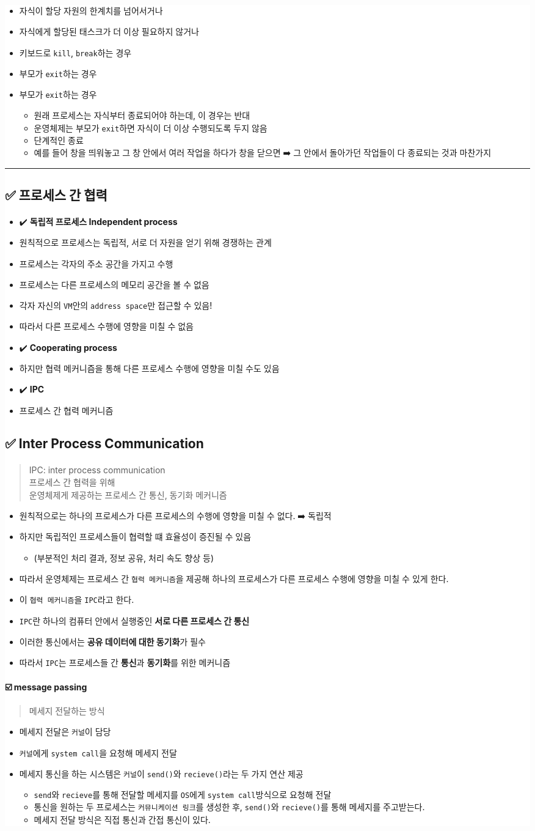   - 자식이 할당 자원의 한계치를 넘어서거나
  - 자식에게 할당된 태스크가 더 이상 필요하지 않거나
  - 키보드로 `kill`, `break`하는 경우
  - 부모가 `exit`하는 경우

- 부모가 `exit`하는 경우
  - 원래 프로세스는 자식부터 종료되어야 하는데, 이 경우는 반대
  - 운영체제는 부모가 `exit`하면 자식이 더 이상 수행되도록 두지 않음
  - 단계적인 종료
  - 예를 들어 창을 띄워놓고 그 창 안에서 여러 작업을 하다가 창을 닫으면 ➡️ 그 안에서 돌아가던 작업들이 다 종료되는 것과 마찬가지

---

## ✅ 프로세스 간 협력

- ✔️ **독립적 프로세스 Independent process**
- 원칙적으로 프로세스는 독립적, 서로 더 자원을 얻기 위해 경쟁하는 관계
- 프로세스는 각자의 주소 공간을 가지고 수행
- 프로세스는 다른 프로세스의 메모리 공간을 볼 수 없음
- 각자 자신의 `VM`안의 `address space`만 접근할 수 있음!
- 따라서 다른 프로세스 수행에 영향을 미칠 수 없음

- ✔️ **Cooperating process**
- 하지만 협력 메커니즘을 통해 다른 프로세스 수행에 영향을 미칠 수도 있음

- ✔️ **IPC**
- 프로세스 간 협력 메커니즘

## ✅ Inter Process Communication

> IPC: inter process communication <br>
> 프로세스 간 협력을 위해 <br>
> 운영체제게 제공하는 프로세스 간 통신, 동기화 메커니즘 <br>

- 원칙적으로는 하나의 프로세스가 다른 프로세스의 수행에 영향을 미칠 수 없다. ➡️ 독립적
- 하지만 독립적인 프로세스들이 협력할 떄 효율성이 증진될 수 있음
  - (부분적인 처리 결과, 정보 공유, 처리 속도 향상 등)
- 따라서 운영체제는 프로세스 간 `협력 메커니즘`을 제공해 하나의 프로세스가 다른 프로세스 수행에 영향을 미칠 수 있게 한다.
- 이 `협력 메커니즘`을 `IPC`라고 한다.

- `IPC`란 하나의 컴퓨터 안에서 실행중인 **서로 다른 프로세스 간 통신**
- 이러한 통신에서는 **공유 데이터에 대한 동기화**가 필수
- 따라서 `IPC`는 프로세스들 간 **통신**과 **동기화**를 위한 메커니즘

#### ☑️ message passing

> 메세지 전달하는 방식

- 메세지 전달은 `커널`이 담당
- `커널`에게 `system call`을 요청해 메세지 전달
- 메세지 통신을 하는 시스템은 `커널`이 `send()`와 `recieve()`라는 두 가지 연산 제공

  - `send`와 `recieve`를 통해 전달할 메세지를 `OS`에게 `system call`방식으로 요청해 전달
  - 통신을 원하는 두 프로세스는 `커뮤니케이션 링크`를 생성한 후, `send()`와 `recieve()`를 통해 메세지를 주고받는다.
  - 메세지 전달 방식은 직접 통신과 간접 통신이 있다.
